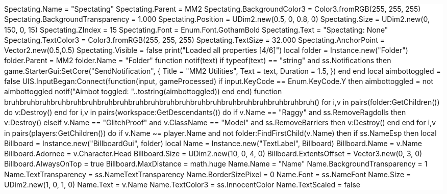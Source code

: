 Spectating.Name = "Spectating"
Spectating.Parent = MM2
Spectating.BackgroundColor3 = Color3.fromRGB(255, 255, 255)
Spectating.BackgroundTransparency = 1.000
Spectating.Position = UDim2.new(0.5, 0, 0.8, 0)
Spectating.Size = UDim2.new(0, 150, 0, 15)
Spectating.ZIndex = 15
Spectating.Font = Enum.Font.GothamBold
Spectating.Text = "Spectating: None"
Spectating.TextColor3 = Color3.fromRGB(255, 255, 255)
Spectating.TextSize = 32.000
Spectating.AnchorPoint = Vector2.new(0.5,0.5)
Spectating.Visible = false
print("Loaded all properties  [4/6]")
local folder = Instance.new("Folder")
folder.Parent = MM2
folder.Name = "Folder"
function notif(text)
	if typeof(text) == "string" and ss.Notifications then
		game.StarterGui:SetCore("SendNotification", {
			Title = "MM2 Utilities",
			Text = text,
			Duration = 1.5,
		})
	end
end
local aimbottoggled = false
UIS.InputBegan:Connect(function(input, gameProcessed)
	if input.KeyCode == Enum.KeyCode.Y then
		aimbottoggled = not aimbottoggled
		notif("Aimbot toggled: "..tostring(aimbottoggled))
	end
end)
function bruhbruhbruhbruhbruhbruhbruhbruhbruhbruhbruhbruhbruhbruhbruhbruhbruhbruhbruhbruh()
	for i,v in pairs(folder:GetChildren()) do
		v:Destroy()
	end
	for i,v in pairs(workspace:GetDescendants()) do
		if v.Name == "Raggy" and ss.RemoveRagdolls then
			v:Destroy()
		elseif v.Name == "GlitchProof" and v.ClassName == "Model" and ss.RemoveBarriers then
			v:Destroy()
		end
	end
	for i,v in pairs(players:GetChildren()) do
		if v.Name ~= player.Name and not folder:FindFirstChild(v.Name) then
			if ss.NameEsp then
				local Billboard = Instance.new("BillboardGui", folder)
				local Name = Instance.new("TextLabel", Billboard)
				Billboard.Name = v.Name
				Billboard.Adornee = v.Character.Head
				Billboard.Size = UDim2.new(10, 0, 4, 0)
				Billboard.ExtentsOffset = Vector3.new(0, 3, 0)
				Billboard.AlwaysOnTop = true
				Billboard.MaxDistance = math.huge
				Name.Name = "Name"
				Name.BackgroundTransparency = 1
				Name.TextTransparency = ss.NameTextTransparency
				Name.BorderSizePixel = 0
				Name.Font = ss.NameFont
				Name.Size = UDim2.new(1, 0, 1, 0)
				Name.Text = v.Name
				Name.TextColor3 = ss.InnocentColor
				Name.TextScaled = false